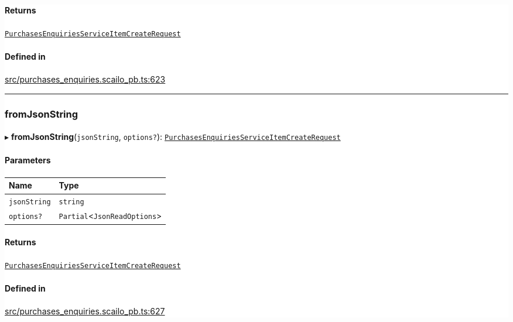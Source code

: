 #### Returns

[`PurchasesEnquiriesServiceItemCreateRequest`](PurchasesEnquiriesServiceItemCreateRequest.md)

#### Defined in

[src/purchases_enquiries.scailo_pb.ts:623](https://github.com/scailo/ts-sdk/blob/c10a36b57201dfa5903d4b53efa1e62aa6208936/src/purchases_enquiries.scailo_pb.ts#L623)

___

### fromJsonString

▸ **fromJsonString**(`jsonString`, `options?`): [`PurchasesEnquiriesServiceItemCreateRequest`](PurchasesEnquiriesServiceItemCreateRequest.md)

#### Parameters

| Name | Type |
| :------ | :------ |
| `jsonString` | `string` |
| `options?` | `Partial`\<`JsonReadOptions`\> |

#### Returns

[`PurchasesEnquiriesServiceItemCreateRequest`](PurchasesEnquiriesServiceItemCreateRequest.md)

#### Defined in

[src/purchases_enquiries.scailo_pb.ts:627](https://github.com/scailo/ts-sdk/blob/c10a36b57201dfa5903d4b53efa1e62aa6208936/src/purchases_enquiries.scailo_pb.ts#L627)
